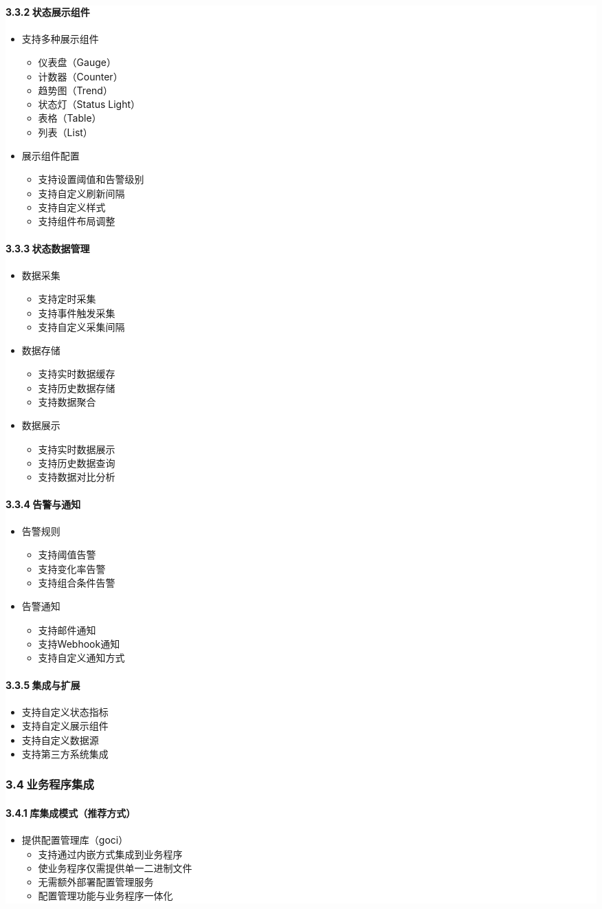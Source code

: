 #### 3.3.2 状态展示组件
- 支持多种展示组件
  - 仪表盘（Gauge）
  - 计数器（Counter）
  - 趋势图（Trend）
  - 状态灯（Status Light）
  - 表格（Table）
  - 列表（List）

- 展示组件配置
  - 支持设置阈值和告警级别
  - 支持自定义刷新间隔
  - 支持自定义样式
  - 支持组件布局调整

#### 3.3.3 状态数据管理
- 数据采集
  - 支持定时采集
  - 支持事件触发采集
  - 支持自定义采集间隔

- 数据存储
  - 支持实时数据缓存
  - 支持历史数据存储
  - 支持数据聚合

- 数据展示
  - 支持实时数据展示
  - 支持历史数据查询
  - 支持数据对比分析

#### 3.3.4 告警与通知
- 告警规则
  - 支持阈值告警
  - 支持变化率告警
  - 支持组合条件告警

- 告警通知
  - 支持邮件通知
  - 支持Webhook通知
  - 支持自定义通知方式

#### 3.3.5 集成与扩展
- 支持自定义状态指标
- 支持自定义展示组件
- 支持自定义数据源
- 支持第三方系统集成

### 3.4 业务程序集成

#### 3.4.1 库集成模式（推荐方式）
- 提供配置管理库（goci）
  - 支持通过内嵌方式集成到业务程序
  - 使业务程序仅需提供单一二进制文件
  - 无需额外部署配置管理服务
  - 配置管理功能与业务程序一体化
  